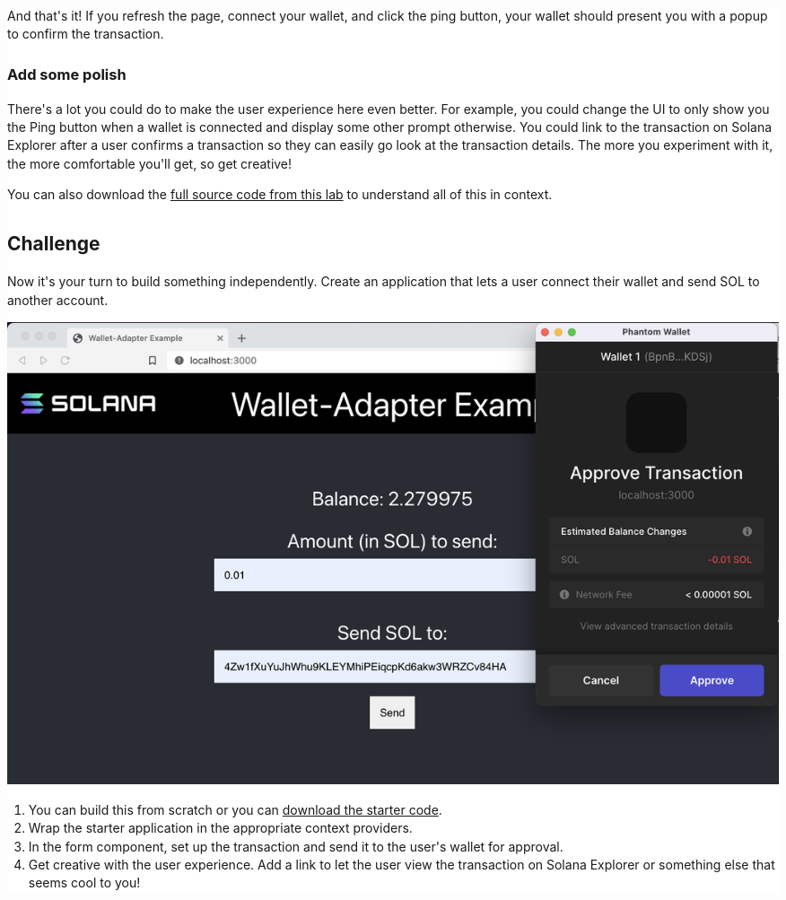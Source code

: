 And that's it! If you refresh the page, connect your wallet, and click the ping
button, your wallet should present you with a popup to confirm the transaction.

### Add some polish

There's a lot you could do to make the user experience here even better. For
example, you could change the UI to only show you the Ping button when a wallet
is connected and display some other prompt otherwise. You could link to the
transaction on Solana Explorer after a user confirms a transaction so they can
easily go look at the transaction details. The more you experiment with it, the
more comfortable you'll get, so get creative!

You can also download the
[full source code from this lab](https://github.com/Unboxed-Software/solana-ping-frontend)
to understand all of this in context.

## Challenge

Now it's your turn to build something independently. Create an application that
lets a user connect their wallet and send SOL to another account.

![Send SOL App](/public/assets/courses/unboxed/solana-send-sol-app.png)

1. You can build this from scratch or you can
   [download the starter code](https://github.com/Unboxed-Software/solana-send-sol-frontend/tree/starter).
2. Wrap the starter application in the appropriate context providers.
3. In the form component, set up the transaction and send it to the user's
   wallet for approval.
4. Get creative with the user experience. Add a link to let the user view the
   transaction on Solana Explorer or something else that seems cool to you!
